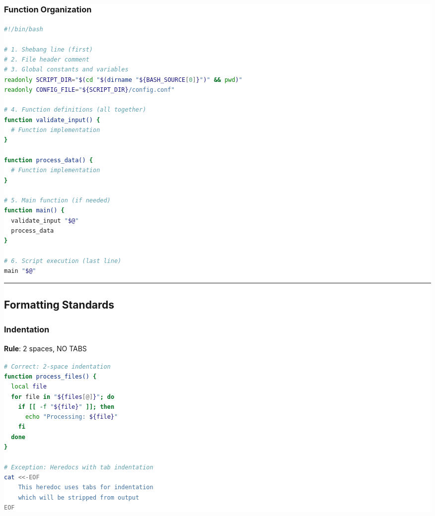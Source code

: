 ### Function Organization

```bash
#!/bin/bash

# 1. Shebang line (first)
# 2. File header comment
# 3. Global constants and variables
readonly SCRIPT_DIR="$(cd "$(dirname "${BASH_SOURCE[0]}")" && pwd)"
readonly CONFIG_FILE="${SCRIPT_DIR}/config.conf"

# 4. Function definitions (all together)
function validate_input() {
  # Function implementation
}

function process_data() {
  # Function implementation
}

# 5. Main function (if needed)
function main() {
  validate_input "$@"
  process_data
}

# 6. Script execution (last line)
main "$@"
```

---

## Formatting Standards

### Indentation

**Rule**: 2 spaces, NO TABS

```bash
# Correct: 2-space indentation
function process_files() {
  local file
  for file in "${files[@]}"; do
    if [[ -f "${file}" ]]; then
      echo "Processing: ${file}"
    fi
  done
}

# Exception: Heredocs with tab indentation
cat <<-EOF
	This heredoc uses tabs for indentation
	which will be stripped from output
EOF
```
